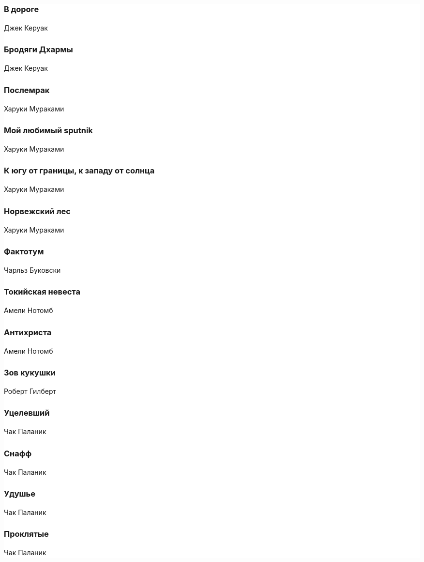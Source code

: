 
### В дороге
Джек Керуак


### Бродяги Дхармы
Джек Керуак


### Послемрак
Харуки Мураками


### Мой любимый sputnik
Харуки Мураками


### К югу от границы, к западу от солнца
Харуки Мураками


### Норвежский лес
Харуки Мураками


### Фактотум
Чарльз Буковски


### Токийская невеста
Амели Нотомб


### Антихриста
Амели Нотомб


### Зов кукушки
Роберт Гилберт


### Уцелевший
Чак Паланик


### Снафф
Чак Паланик


### Удушье
Чак Паланик


### Проклятые
Чак Паланик

